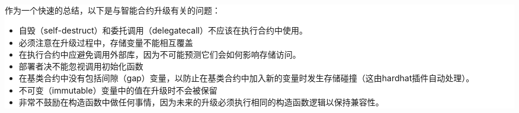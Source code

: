 作为一个快速的总结，以下是与智能合约升级有关的问题：

- 自毁（self-destruct）和委托调用（delegatecall）不应该在执行合约中使用。
- 必须注意在升级过程中，存储变量不能相互覆盖
- 在执行合约中应避免调用外部库，因为不可能预测它们会如何影响存储访问。
- 部署者决不能忽视调用初始化函数
- 在基类合约中没有包括间隙（gap）变量，以防止在基类合约中加入新的变量时发生存储碰撞（这由hardhat插件自动处理）。
- 不可变（immutable）变量中的值在升级时不会被保留
- 非常不鼓励在构造函数中做任何事情，因为未来的升级必须执行相同的构造函数逻辑以保持兼容性。
